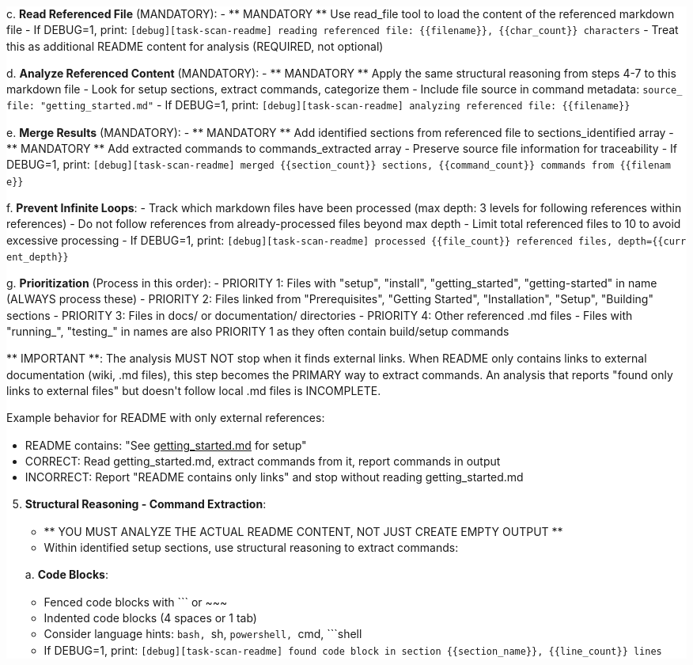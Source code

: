    c. **Read Referenced File** (MANDATORY):
      - ** MANDATORY ** Use read_file tool to load the content of the referenced markdown file
      - If DEBUG=1, print: `[debug][task-scan-readme] reading referenced file: {{filename}}, {{char_count}} characters`
      - Treat this as additional README content for analysis (REQUIRED, not optional)
   
   d. **Analyze Referenced Content** (MANDATORY):
      - ** MANDATORY ** Apply the same structural reasoning from steps 4-7 to this markdown file
      - Look for setup sections, extract commands, categorize them
      - Include file source in command metadata: `source_file: "getting_started.md"`
      - If DEBUG=1, print: `[debug][task-scan-readme] analyzing referenced file: {{filename}}`
   
   e. **Merge Results** (MANDATORY):
      - ** MANDATORY ** Add identified sections from referenced file to sections_identified array
      - ** MANDATORY ** Add extracted commands to commands_extracted array
      - Preserve source file information for traceability
      - If DEBUG=1, print: `[debug][task-scan-readme] merged {{section_count}} sections, {{command_count}} commands from {{filename}}`
   
   f. **Prevent Infinite Loops**:
      - Track which markdown files have been processed (max depth: 3 levels for following references within references)
      - Do not follow references from already-processed files beyond max depth
      - Limit total referenced files to 10 to avoid excessive processing
      - If DEBUG=1, print: `[debug][task-scan-readme] processed {{file_count}} referenced files, depth={{current_depth}}`
   
   g. **Prioritization** (Process in this order):
      - PRIORITY 1: Files with "setup", "install", "getting_started", "getting-started" in name (ALWAYS process these)
      - PRIORITY 2: Files linked from "Prerequisites", "Getting Started", "Installation", "Setup", "Building" sections
      - PRIORITY 3: Files in docs/ or documentation/ directories
      - PRIORITY 4: Other referenced .md files
      - Files with "running_", "testing_" in names are also PRIORITY 1 as they often contain build/setup commands
   
   ** IMPORTANT **: The analysis MUST NOT stop when it finds external links. When README only contains links to external documentation (wiki, .md files), this step becomes the PRIMARY way to extract commands. An analysis that reports "found only links to external files" but doesn't follow local .md files is INCOMPLETE.
   
   Example behavior for README with only external references:
   - README contains: "See [getting_started.md](getting_started.md) for setup"
   - CORRECT: Read getting_started.md, extract commands from it, report commands in output
   - INCORRECT: Report "README contains only links" and stop without reading getting_started.md

5. **Structural Reasoning - Command Extraction**:
   - ** YOU MUST ANALYZE THE ACTUAL README CONTENT, NOT JUST CREATE EMPTY OUTPUT **
   - Within identified setup sections, use structural reasoning to extract commands:
   
   a. **Code Blocks**: 
      - Fenced code blocks with ``` or ~~~
      - Indented code blocks (4 spaces or 1 tab)
      - Consider language hints: ```bash, ```sh, ```powershell, ```cmd, ```shell
      - If DEBUG=1, print: `[debug][task-scan-readme] found code block in section {{section_name}}, {{line_count}} lines`
   